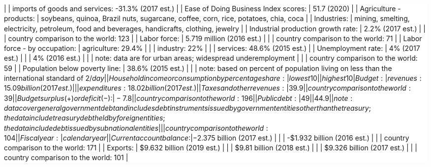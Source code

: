 | | imports of goods and services: -31.3% (2017 est.) |
| Ease of Doing Business Index scores: | 51.7 (2020) |
| Agriculture - products: | soybeans, quinoa, Brazil nuts, sugarcane, coffee, corn, rice, potatoes, chia, coca |
| Industries: | mining, smelting, electricity, petroleum, food and beverages, handicrafts, clothing, jewelry |
| Industrial production growth rate: | 2.2% (2017 est.) |
| | country comparison to the world: 123 |
| Labor force: | 5.719 million (2016 est.) |
| | country comparison to the world: 71 |
| Labor force - by occupation: | agriculture: 29.4% |
| | industry: 22% |
| | services: 48.6% (2015 est.) |
| Unemployment rate: | 4% (2017 est.) |
| | 4% (2016 est.) |
| | note: data are for urban areas; widespread underemployment |
| | country comparison to the world: 59 |
| Population below poverty line: | 38.6% (2015 est.) |
| | note: based on percent of population living on less than the international standard of $2/day |
| Household income or consumption by percentage share: | lowest 10%: 0.9% |
| | highest 10%: 36.1% (2014 est.) |
| Budget: | revenues: 15.09 billion (2017 est.) |
| | expenditures: 18.02 billion (2017 est.) |
| Taxes and other revenues: | 39.9% (of GDP) (2017 est.) |
| | country comparison to the world: 39 |
| Budget surplus (+) or deficit (-): | -7.8% (of GDP) (2017 est.) |
| | country comparison to the world: 196 |
| Public debt: | 49% of GDP (2017 est.) |
| | 44.9% of GDP (2016 est.) |
| | note: data cover general government debt and includes debt instruments issued by government entities other than the treasury; the data include treasury debt held by foreign entities; the data include debt issued by subnational entities |
| | country comparison to the world: 104 |
| Fiscal year: | calendar year |
| Current account balance: | -$2.375 billion (2017 est.) |
| | -$1.932 billion (2016 est.) |
| | country comparison to the world: 171 |
| Exports: | $9.632 billion (2019 est.) |
| | $9.81 billion (2018 est.) |
| | $9.326 billion (2017 est.) |
| | country comparison to the world: 101 |